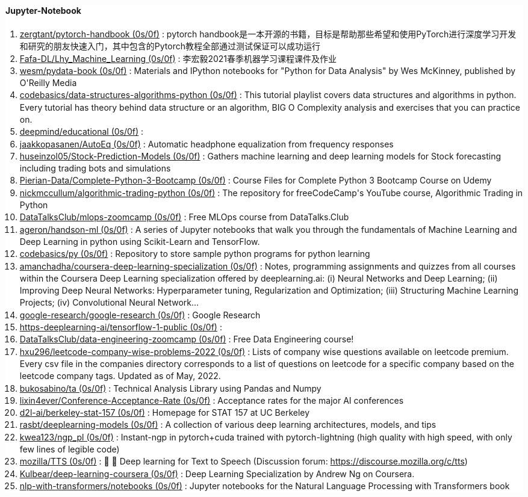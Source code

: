 #### Jupyter-Notebook
1. [zergtant/pytorch-handbook (0s/0f)](https://github.com/zergtant/pytorch-handbook) : pytorch handbook是一本开源的书籍，目标是帮助那些希望和使用PyTorch进行深度学习开发和研究的朋友快速入门，其中包含的Pytorch教程全部通过测试保证可以成功运行
2. [Fafa-DL/Lhy_Machine_Learning (0s/0f)](https://github.com/Fafa-DL/Lhy_Machine_Learning) : 李宏毅2021春季机器学习课程课件及作业
3. [wesm/pydata-book (0s/0f)](https://github.com/wesm/pydata-book) : Materials and IPython notebooks for "Python for Data Analysis" by Wes McKinney, published by O'Reilly Media
4. [codebasics/data-structures-algorithms-python (0s/0f)](https://github.com/codebasics/data-structures-algorithms-python) : This tutorial playlist covers data structures and algorithms in python. Every tutorial has theory behind data structure or an algorithm, BIG O Complexity analysis and exercises that you can practice on.
5. [deepmind/educational (0s/0f)](https://github.com/deepmind/educational) : 
6. [jaakkopasanen/AutoEq (0s/0f)](https://github.com/jaakkopasanen/AutoEq) : Automatic headphone equalization from frequency responses
7. [huseinzol05/Stock-Prediction-Models (0s/0f)](https://github.com/huseinzol05/Stock-Prediction-Models) : Gathers machine learning and deep learning models for Stock forecasting including trading bots and simulations
8. [Pierian-Data/Complete-Python-3-Bootcamp (0s/0f)](https://github.com/Pierian-Data/Complete-Python-3-Bootcamp) : Course Files for Complete Python 3 Bootcamp Course on Udemy
9. [nickmccullum/algorithmic-trading-python (0s/0f)](https://github.com/nickmccullum/algorithmic-trading-python) : The repository for freeCodeCamp's YouTube course, Algorithmic Trading in Python
10. [DataTalksClub/mlops-zoomcamp (0s/0f)](https://github.com/DataTalksClub/mlops-zoomcamp) : Free MLOps course from DataTalks.Club
11. [ageron/handson-ml (0s/0f)](https://github.com/ageron/handson-ml) : A series of Jupyter notebooks that walk you through the fundamentals of Machine Learning and Deep Learning in python using Scikit-Learn and TensorFlow.
12. [codebasics/py (0s/0f)](https://github.com/codebasics/py) : Repository to store sample python programs for python learning
13. [amanchadha/coursera-deep-learning-specialization (0s/0f)](https://github.com/amanchadha/coursera-deep-learning-specialization) : Notes, programming assignments and quizzes from all courses within the Coursera Deep Learning specialization offered by deeplearning.ai: (i) Neural Networks and Deep Learning; (ii) Improving Deep Neural Networks: Hyperparameter tuning, Regularization and Optimization; (iii) Structuring Machine Learning Projects; (iv) Convolutional Neural Network…
14. [google-research/google-research (0s/0f)](https://github.com/google-research/google-research) : Google Research
15. [https-deeplearning-ai/tensorflow-1-public (0s/0f)](https://github.com/https-deeplearning-ai/tensorflow-1-public) : 
16. [DataTalksClub/data-engineering-zoomcamp (0s/0f)](https://github.com/DataTalksClub/data-engineering-zoomcamp) : Free Data Engineering course!
17. [hxu296/leetcode-company-wise-problems-2022 (0s/0f)](https://github.com/hxu296/leetcode-company-wise-problems-2022) : Lists of company wise questions available on leetcode premium. Every csv file in the companies directory corresponds to a list of questions on leetcode for a specific company based on the leetcode company tags. Updated as of May, 2022.
18. [bukosabino/ta (0s/0f)](https://github.com/bukosabino/ta) : Technical Analysis Library using Pandas and Numpy
19. [lixin4ever/Conference-Acceptance-Rate (0s/0f)](https://github.com/lixin4ever/Conference-Acceptance-Rate) : Acceptance rates for the major AI conferences
20. [d2l-ai/berkeley-stat-157 (0s/0f)](https://github.com/d2l-ai/berkeley-stat-157) : Homepage for STAT 157 at UC Berkeley
21. [rasbt/deeplearning-models (0s/0f)](https://github.com/rasbt/deeplearning-models) : A collection of various deep learning architectures, models, and tips
22. [kwea123/ngp_pl (0s/0f)](https://github.com/kwea123/ngp_pl) : Instant-ngp in pytorch+cuda trained with pytorch-lightning (high quality with high speed, with only few lines of legible code)
23. [mozilla/TTS (0s/0f)](https://github.com/mozilla/TTS) : 🤖 💬 Deep learning for Text to Speech (Discussion forum: https://discourse.mozilla.org/c/tts)
24. [Kulbear/deep-learning-coursera (0s/0f)](https://github.com/Kulbear/deep-learning-coursera) : Deep Learning Specialization by Andrew Ng on Coursera.
25. [nlp-with-transformers/notebooks (0s/0f)](https://github.com/nlp-with-transformers/notebooks) : Jupyter notebooks for the Natural Language Processing with Transformers book
